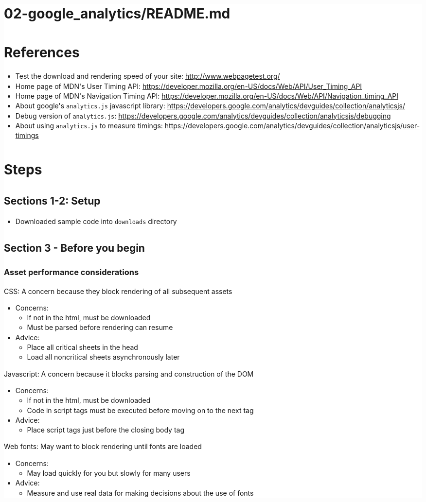 # 02-google_analytics/README.md

# References

- Test the download and rendering speed of your site: http://www.webpagetest.org/
- Home page of MDN's User Timing API: https://developer.mozilla.org/en-US/docs/Web/API/User_Timing_API
- Home page of MDN's Navigation Timing API: https://developer.mozilla.org/en-US/docs/Web/API/Navigation_timing_API
- About google's `analytics.js` javascript library: https://developers.google.com/analytics/devguides/collection/analyticsjs/
- Debug version of `analytics.js`: https://developers.google.com/analytics/devguides/collection/analyticsjs/debugging
- About using `analytics.js` to measure timings: https://developers.google.com/analytics/devguides/collection/analyticsjs/user-timings

# Steps

## Sections 1-2: Setup

- Downloaded sample code into `downloads` directory

## Section 3 - Before you begin

### Asset performance considerations

CSS: A concern because they block rendering of all subsequent assets

- Concerns:
  - If not in the html, must be downloaded
  - Must be parsed before rendering can resume
- Advice:
  - Place all critical sheets in the head
  - Load all noncritical sheets asynchronously later

Javascript: A concern because it blocks parsing and construction of the DOM

- Concerns:
  - If not in the html, must be downloaded
  - Code in script tags must be executed before moving on to the next tag
- Advice:
  - Place script tags just before the closing body tag

Web fonts: May want to block rendering until fonts are loaded

- Concerns:
  - May load quickly for you but slowly for many users
- Advice:
  - Measure and use real data for making decisions about the use of fonts
